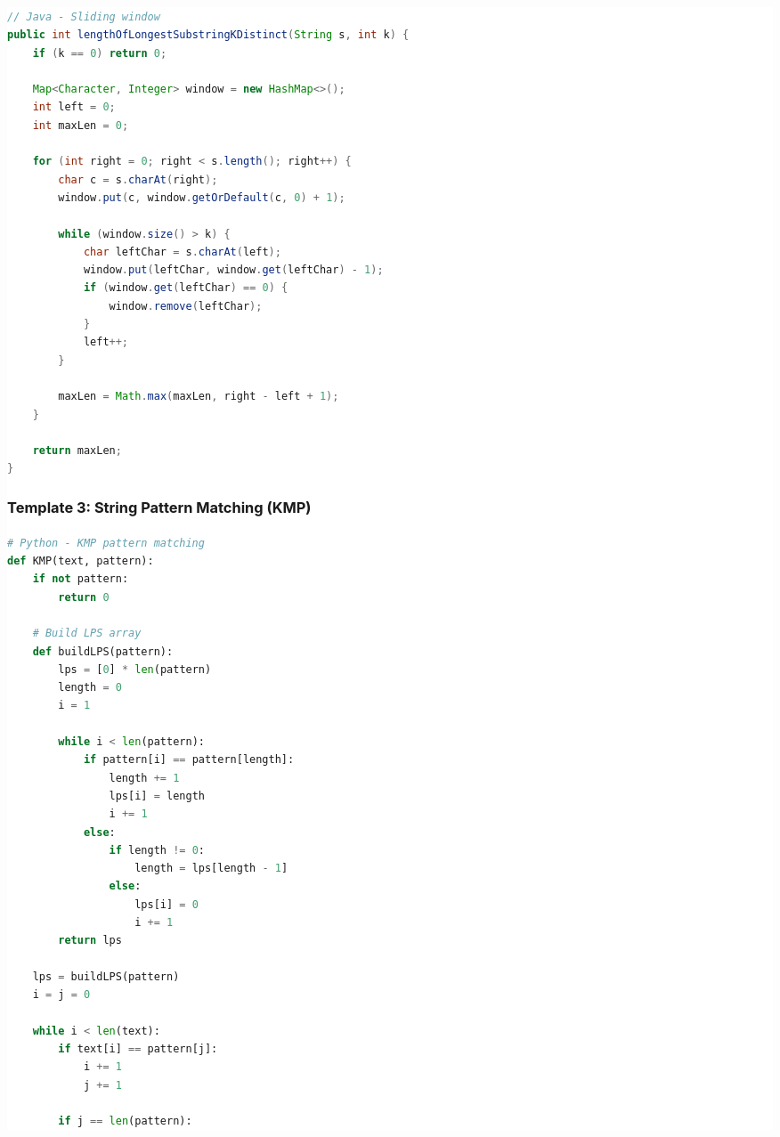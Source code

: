 ```java
// Java - Sliding window
public int lengthOfLongestSubstringKDistinct(String s, int k) {
    if (k == 0) return 0;
    
    Map<Character, Integer> window = new HashMap<>();
    int left = 0;
    int maxLen = 0;
    
    for (int right = 0; right < s.length(); right++) {
        char c = s.charAt(right);
        window.put(c, window.getOrDefault(c, 0) + 1);
        
        while (window.size() > k) {
            char leftChar = s.charAt(left);
            window.put(leftChar, window.get(leftChar) - 1);
            if (window.get(leftChar) == 0) {
                window.remove(leftChar);
            }
            left++;
        }
        
        maxLen = Math.max(maxLen, right - left + 1);
    }
    
    return maxLen;
}
```

### Template 3: String Pattern Matching (KMP)
```python
# Python - KMP pattern matching
def KMP(text, pattern):
    if not pattern:
        return 0
    
    # Build LPS array
    def buildLPS(pattern):
        lps = [0] * len(pattern)
        length = 0
        i = 1
        
        while i < len(pattern):
            if pattern[i] == pattern[length]:
                length += 1
                lps[i] = length
                i += 1
            else:
                if length != 0:
                    length = lps[length - 1]
                else:
                    lps[i] = 0
                    i += 1
        return lps
    
    lps = buildLPS(pattern)
    i = j = 0
    
    while i < len(text):
        if text[i] == pattern[j]:
            i += 1
            j += 1
        
        if j == len(pattern):
```